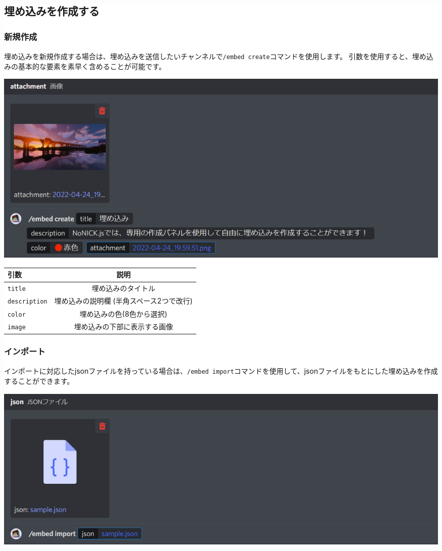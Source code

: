 ## 埋め込みを作成する
### 新規作成
埋め込みを新規作成する場合は、埋め込みを送信したいチャンネルで`/embed create`コマンドを使用します。
引数を使用すると、埋め込みの基本的な要素を素早く含めることが可能です。

![](/static/features/embed/6.png)

引数          | 説明
:---          | :---:
`title`       | 埋め込みのタイトル
`description` | 埋め込みの説明欄 (半角スペース2つで改行)
`color`       | 埋め込みの色(8色から選択)
`image`       | 埋め込みの下部に表示する画像

### インポート
インポートに対応したjsonファイルを持っている場合は、`/embed import`コマンドを使用して、jsonファイルをもとにした埋め込みを作成することができます。

![](/static/features/embed/7.png)
